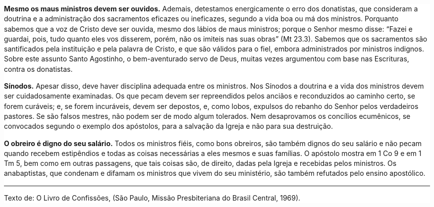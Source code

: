 **Mesmo os maus ministros devem ser ouvidos.** Ademais, detestamos energicamente o erro dos donatistas, que consideram a doutrina e a administração dos sacramentos eficazes ou ineficazes, segundo a vida boa ou má dos ministros. Porquanto sabemos que a voz de Cristo deve ser ouvida, mesmo dos lábios de maus ministros; porque o Senhor mesmo disse: “Fazei e guardai, pois, tudo quanto eles vos disserem, porém, não os imiteis nas suas obras” (Mt 23.3). Sabemos que os sacramentos são santificados pela instituição e pela palavra de Cristo, e que são válidos para o fiel, embora administrados por ministros indignos. Sobre este assunto Santo Agostinho, o bem-aventurado servo de Deus, muitas vezes argumentou com base nas Escrituras, contra os donatistas.

**Sínodos.** Apesar disso, deve haver disciplina adequada entre os ministros. Nos Sínodos a doutrina e a vida dos ministros devem ser cuidadosamente examinadas. Os que pecam devem ser repreendidos pelos anciãos e reconduzidos ao caminho certo, se forem curáveis; e, se forem incuráveis, devem ser depostos, e, como lobos, expulsos do rebanho do Senhor pelos verdadeiros pastores. Se são falsos mestres, não podem ser de modo algum tolerados. Nem desaprovamos os concílios ecumênicos, se convocados segundo o exemplo dos apóstolos, para a salvação da Igreja e não para sua destruição.

**O obreiro é digno do seu salário.** Todos os ministros fiéis, como bons obreiros, são também dignos do seu salário e não pecam quando recebem estipêndios e todas as coisas necessárias a eles mesmos e suas famílias. O apóstolo mostra em 1 Co 9 e em 1 Tm 5, bem como em outras passagens, que tais coisas são, de direito, dadas pela Igreja e recebidas pelos ministros. Os anabaptistas, que condenam e difamam os ministros que vivem do seu ministério, são também refutados pelo ensino apostólico.

---

Texto de: O Livro de Confissões, (São Paulo, Missão Presbiteriana do Brasil Central, 1969).
